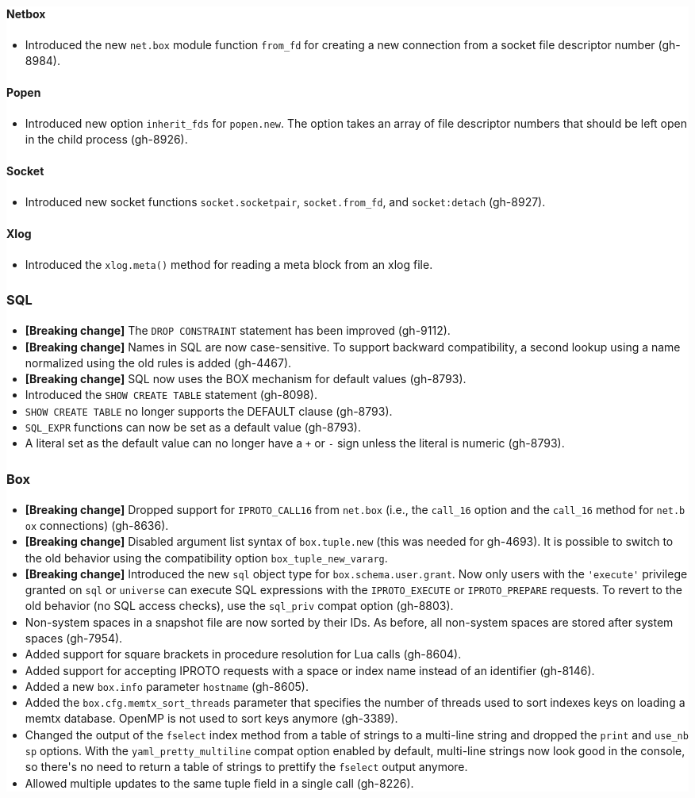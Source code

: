 #### Netbox

* Introduced the new `net.box` module function `from_fd` for creating a new
  connection from a socket file descriptor number (gh-8984).

#### Popen

* Introduced new option `inherit_fds` for `popen.new`. The option takes
  an array of file descriptor numbers that should be left open in the child
  process (gh-8926).

#### Socket

* Introduced new socket functions `socket.socketpair`, `socket.from_fd`, and
  `socket:detach` (gh-8927).

#### Xlog

* Introduced the `xlog.meta()` method for reading a meta block from an xlog
  file.

### SQL

* **[Breaking change]** The `DROP CONSTRAINT` statement has been
  improved (gh-9112).
* **[Breaking change]** Names in SQL are now case-sensitive. To support backward
  compatibility, a second lookup using a name normalized using the old rules is
  added (gh-4467).
* **[Breaking change]** SQL now uses the BOX mechanism for default
  values (gh-8793).
* Introduced the `SHOW CREATE TABLE` statement (gh-8098).
* `SHOW CREATE TABLE` no longer supports the DEFAULT clause (gh-8793).
* `SQL_EXPR` functions can now be set as a default value (gh-8793).
* A literal set as the default value can no longer have a `+` or `-` sign unless
  the literal is numeric (gh-8793).

### Box

* **[Breaking change]** Dropped support for `IPROTO_CALL16` from `net.box`
  (i.e., the `call_16` option and the `call_16` method for `net.box`
  connections) (gh-8636).
* **[Breaking change]** Disabled argument list syntax of `box.tuple.new` (this
  was needed for gh-4693). It is possible to switch to the old behavior using
  the compatibility option `box_tuple_new_vararg`.
* **[Breaking change]** Introduced the new `sql` object type for
  `box.schema.user.grant`. Now only users with the `'execute'` privilege
  granted on `sql` or `universe` can execute SQL expressions with the
  `IPROTO_EXECUTE` or `IPROTO_PREPARE` requests. To revert to the old behavior
  (no SQL access checks), use the `sql_priv` compat option (gh-8803).
* Non-system spaces in a snapshot file are now sorted by their IDs.
  As before, all non-system spaces are stored after system spaces (gh-7954).
* Added support for square brackets in procedure resolution for Lua calls
  (gh-8604).
* Added support for accepting IPROTO requests with a space or index name instead
  of an identifier (gh-8146).
* Added a new `box.info` parameter `hostname` (gh-8605).
* Added the `box.cfg.memtx_sort_threads` parameter that specifies the number of
  threads used to sort indexes keys on loading a memtx database. OpenMP is
  not used to sort keys anymore (gh-3389).
* Changed the output of the `fselect` index method from a table of strings to
  a multi-line string and dropped the `print` and `use_nbsp` options. With the
  `yaml_pretty_multiline` compat option enabled by default, multi-line strings
  now look good in the console, so there's no need to return a table of strings
  to prettify the `fselect` output anymore.
* Allowed multiple updates to the same tuple field in a single call (gh-8226).

[release_policy]: https://www.tarantool.io/en/doc/latest/dev_guide/release_management/#release-policy
[issues]: https://github.com/tarantool/tarantool/issues
[upgrade]: https://www.tarantool.io/en/doc/latest/book/admin/upgrades/